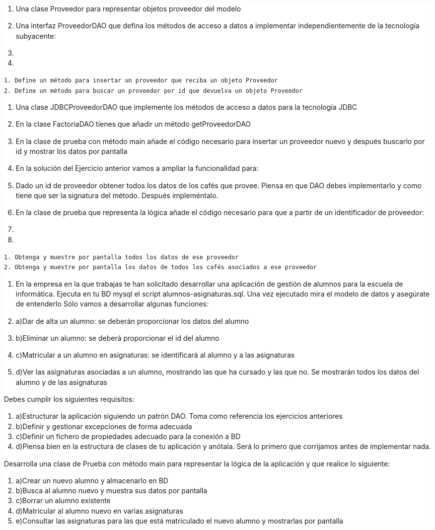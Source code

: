 1. Una clase Proveedor para representar objetos proveedor del modelo
2. Una interfaz ProveedorDAO que defina los métodos de acceso a datos a implementar independientemente de la tecnología subyacente:

1.
  1.
    1. Define un método para insertar un proveedor que reciba un objeto Proveedor
    2. Define un método para buscar un proveedor por id que devuelva un objeto Proveedor

1. Una clase JDBCProveedorDAO que implemente los métodos de acceso a datos para la tecnología JDBC
2. En la clase FactoriaDAO tienes que añadir un método getProveedorDAO
3. En la clase de prueba con método main añade el código necesario para insertar un proveedor nuevo y después buscarlo por id y mostrar los datos por pantalla

1. En la solución del Ejercicio anterior vamos a ampliar la funcionalidad para:

1. Dado un id de proveedor obtener todos los datos de los cafés que provee. Piensa en que DAO debes implementarlo y como tiene que ser la signatura del método. Después impleméntalo.
2. En la clase de prueba que representa la lógica añade el código necesario para que a partir de un identificador de proveedor:

1.
  1.
    1. Obtenga y muestre por pantalla todos los datos de ese proveedor
    2. Obtenga y muestre por pantalla los datos de todos los cafés asociados a ese proveedor

1. En la empresa en la que trabajas te han solicitado desarrollar una aplicación de gestión de alumnos para la escuela de informática. Ejecuta en tu BD mysql el script alumnos-asignaturas.sql. Una vez ejecutado mira el modelo de datos y asegúrate de entenderlo
 Sólo vamos a desarrollar algunas funciones:

1. a)Dar de alta un alumno: se deberán proporcionar los datos del alumno
2. b)Eliminar un alumno: se deberá proporcionar el id del alumno
3. c)Matricular a un alumno en asignaturas: se identificará al alumno y a las asignaturas
4. d)Ver las asignaturas asociadas a un alumno, mostrando las que ha cursado y las que no. Se mostrarán todos los datos del alumno y de las asignaturas

Debes cumplir los siguientes requisitos:

1. a)Estructurar la aplicación siguiendo un patrón DAO. Toma como referencia los ejercicios anteriores
2. b)Definir y gestionar excepciones de forma adecuada
3. c)Definir un fichero de propiedades adecuado para la conexión a BD
4. d)Piensa bien en la estructura de clases de tu aplicación y anótala. Será lo primero que corrijamos antes de implementar nada.

Desarrolla una clase de Prueba con método main para representar la lógica de la aplicación y que realice lo siguiente:

1. a)Crear un nuevo alumno y almacenarlo en BD
2. b)Busca al alumno nuevo y muestra sus datos por pantalla
3. c)Borrar un alumno existente
4. d)Matricular al alumno nuevo en varias asignaturas
5. e)Consultar las asignaturas para las que está matriculado el nuevo alumno y mostrarlas por pantalla
